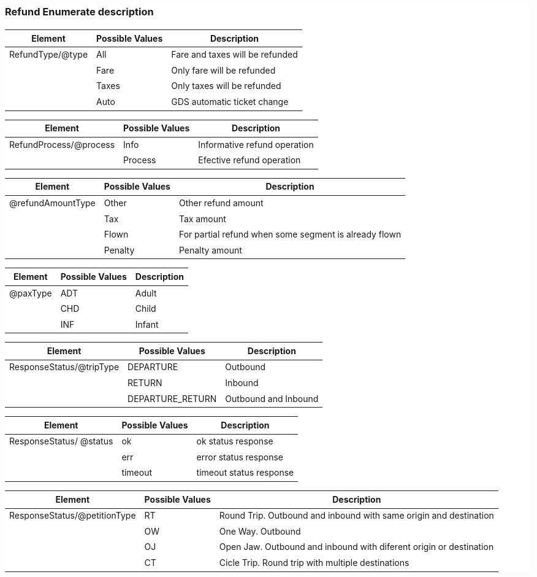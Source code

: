 ### Refund Enumerate description

| **Element**				| **Possible Values**	| **Description**	|
| ------------------------- | --------------------- | ------------------ |
| RefundType/@type			| All | Fare and taxes will be refunded |
| 							| Fare | Only fare will be refunded |
| 							| Taxes | Only taxes will be refunded |
| 							| Auto | GDS automatic ticket change |

| **Element**				| **Possible Values**	| **Description**	|
| ------------------------- | --------------------- | ------------------ |
| RefundProcess/@process	| Info | Informative refund operation |
| 							| Process | Efective refund operation |

| **Element**				| **Possible Values**	| **Description**	 |
| ------------------------- | --------------------- | ------------------ |
| @refundAmountType			| Other | Other refund amount  |
| 							| Tax | Tax amount |
| 							| Flown | For partial refund when some segment is already flown |
| 							| Penalty | Penalty amount|

| **Element**				| **Possible Values**	| **Description**	|
| ------------------------- | --------------------- | ------------------ |
| @paxType					| ADT | Adult  |
| 							| CHD | Child |
| 							| INF | Infant|

| **Element**				| **Possible Values**	| **Description**	|
| ------------------------- | --------------------- | ------------------ |
| ResponseStatus/@tripType					| DEPARTURE | Outbound  |
| 							| RETURN | Inbound |
| 							| DEPARTURE_RETURN | Outbound and Inbound|

| **Element**				| **Possible Values**	| **Description**	|
| ------------------------- | --------------------- | ------------------ |
| ResponseStatus/ @status	| ok | ok status response |
| 							| err | error status response|
| 							| timeout | timeout status response|

| **Element**				| **Possible Values**	| **Description**	|
| ------------------------- | --------------------- | ------------------ |
| ResponseStatus/@petitionType				| RT | Round Trip. Outbound and inbound with same origin and destination |
| 							| OW | One Way. Outbound|
| 							| OJ | Open Jaw. Outbound and inbound with diferent origin or destination|
| 							| CT | Cicle Trip. Round trip with multiple destinations|
